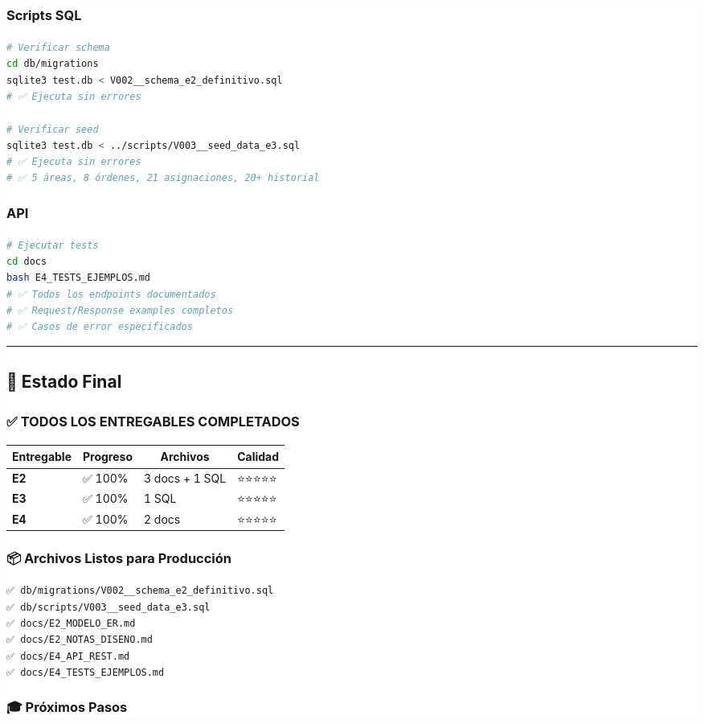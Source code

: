 ### Scripts SQL

```bash
# Verificar schema
cd db/migrations
sqlite3 test.db < V002__schema_e2_definitivo.sql
# ✅ Ejecuta sin errores

# Verificar seed
sqlite3 test.db < ../scripts/V003__seed_data_e3.sql
# ✅ Ejecuta sin errores
# ✅ 5 áreas, 8 órdenes, 21 asignaciones, 20+ historial
```

### API

```bash
# Ejecutar tests
cd docs
bash E4_TESTS_EJEMPLOS.md
# ✅ Todos los endpoints documentados
# ✅ Request/Response examples completos
# ✅ Casos de error especificados
```

---

## 🚀 Estado Final

### ✅ TODOS LOS ENTREGABLES COMPLETADOS

| Entregable | Progreso | Archivos | Calidad |
|------------|----------|----------|---------|
| **E2** | ✅ 100% | 3 docs + 1 SQL | ⭐⭐⭐⭐⭐ |
| **E3** | ✅ 100% | 1 SQL | ⭐⭐⭐⭐⭐ |
| **E4** | ✅ 100% | 2 docs | ⭐⭐⭐⭐⭐ |

### 📦 Archivos Listos para Producción

```
✅ db/migrations/V002__schema_e2_definitivo.sql
✅ db/scripts/V003__seed_data_e3.sql
✅ docs/E2_MODELO_ER.md
✅ docs/E2_NOTAS_DISENO.md
✅ docs/E4_API_REST.md
✅ docs/E4_TESTS_EJEMPLOS.md
```

### 🎓 Próximos Pasos
